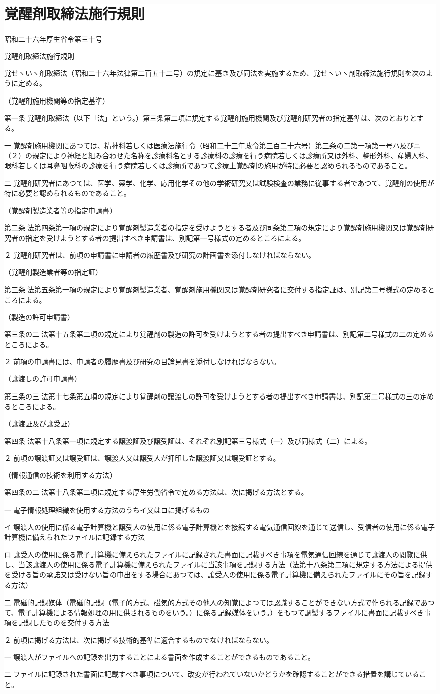# 覚醒剤取締法施行規則

昭和二十六年厚生省令第三十号

覚醒剤取締法施行規則

覚せヽいヽ剤取締法（昭和二十六年法律第二百五十二号）の規定に基き及び同法を実施するため、覚せヽいヽ剤取締法施行規則を次のように定める。

（覚醒剤施用機関等の指定基準）

第一条 覚醒剤取締法（以下「法」という。）第三条第二項に規定する覚醒剤施用機関及び覚醒剤研究者の指定基準は、次のとおりとする。

一 覚醒剤施用機関にあつては、精神科若しくは医療法施行令（昭和二十三年政令第三百二十六号）第三条の二第一項第一号ハ及びニ（２）の規定により神経と組み合わせた名称を診療科名とする診療科の診療を行う病院若しくは診療所又は外科、整形外科、産婦人科、眼科若しくは耳鼻咽喉科の診療を行う病院若しくは診療所であつて診療上覚醒剤の施用が特に必要と認められるものであること。

二 覚醒剤研究者にあつては、医学、薬学、化学、応用化学その他の学術研究又は試験検査の業務に従事する者であつて、覚醒剤の使用が特に必要と認められるものであること。

（覚醒剤製造業者等の指定申請書）

第二条 法第四条第一項の規定により覚醒剤製造業者の指定を受けようとする者及び同条第二項の規定により覚醒剤施用機関又は覚醒剤研究者の指定を受けようとする者の提出すべき申請書は、別記第一号様式の定めるところによる。

２ 覚醒剤研究者は、前項の申請書に申請者の履歴書及び研究の計画書を添付しなければならない。

（覚醒剤製造業者等の指定証）

第三条 法第五条第一項の規定により覚醒剤製造業者、覚醒剤施用機関又は覚醒剤研究者に交付する指定証は、別記第二号様式の定めるところによる。

（製造の許可申請書）

第三条の二 法第十五条第二項の規定により覚醒剤の製造の許可を受けようとする者の提出すべき申請書は、別記第二号様式の二の定めるところによる。

２ 前項の申請書には、申請者の履歴書及び研究の目論見書を添付しなければならない。

（譲渡しの許可申請書）

第三条の三 法第十七条第五項の規定により覚醒剤の譲渡しの許可を受けようとする者の提出すべき申請書は、別記第二号様式の三の定めるところによる。

（譲渡証及び譲受証）

第四条 法第十八条第一項に規定する譲渡証及び譲受証は、それぞれ別記第三号様式（一）及び同様式（二）による。

２ 前項の譲渡証又は譲受証は、譲渡人又は譲受人が押印した譲渡証又は譲受証とする。

（情報通信の技術を利用する方法）

第四条の二 法第十八条第二項に規定する厚生労働省令で定める方法は、次に掲げる方法とする。

一 電子情報処理組織を使用する方法のうちイ又はロに掲げるもの

イ 譲渡人の使用に係る電子計算機と譲受人の使用に係る電子計算機とを接続する電気通信回線を通じて送信し、受信者の使用に係る電子計算機に備えられたファイルに記録する方法

ロ 譲受人の使用に係る電子計算機に備えられたファイルに記録された書面に記載すべき事項を電気通信回線を通じて譲渡人の閲覧に供し、当該譲渡人の使用に係る電子計算機に備えられたファイルに当該事項を記録する方法（法第十八条第二項に規定する方法による提供を受ける旨の承諾又は受けない旨の申出をする場合にあつては、譲受人の使用に係る電子計算機に備えられたファイルにその旨を記録する方法）

二 電磁的記録媒体（電磁的記録（電子的方式、磁気的方式その他人の知覚によつては認識することができない方式で作られる記録であつて、電子計算機による情報処理の用に供されるものをいう。）に係る記録媒体をいう。）をもつて調製するファイルに書面に記載すべき事項を記録したものを交付する方法

２ 前項に掲げる方法は、次に掲げる技術的基準に適合するものでなければならない。

一 譲渡人がファイルへの記録を出力することによる書面を作成することができるものであること。

二 ファイルに記録された書面に記載すべき事項について、改変が行われていないかどうかを確認することができる措置を講じていること。

